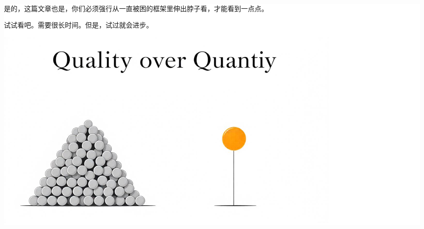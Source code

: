 是的，这篇文章也是，你们必须强行从一直被困的框架里伸出脖子看，才能看到一点点。

试试看吧。需要很长时间。但是，试过就会进步。

![img_90.png](../images/img_90.png)

